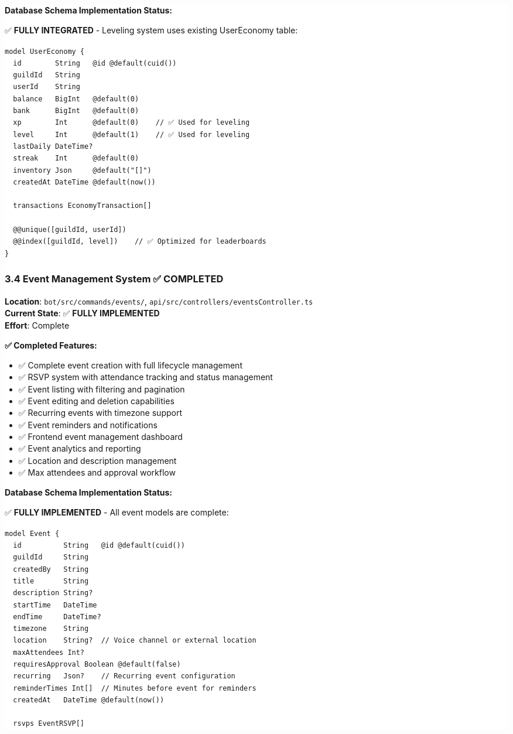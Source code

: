 **Database Schema Implementation Status:**

✅ **FULLY INTEGRATED** - Leveling system uses existing UserEconomy table:

```prisma
model UserEconomy {
  id        String   @id @default(cuid())
  guildId   String
  userId    String
  balance   BigInt   @default(0)
  bank      BigInt   @default(0)
  xp        Int      @default(0)    // ✅ Used for leveling
  level     Int      @default(1)    // ✅ Used for leveling
  lastDaily DateTime?
  streak    Int      @default(0)
  inventory Json     @default("[]")
  createdAt DateTime @default(now())

  transactions EconomyTransaction[]

  @@unique([guildId, userId])
  @@index([guildId, level])    // ✅ Optimized for leaderboards
}
```

### 3.4 **Event Management System** ✅ **COMPLETED**

**Location**: `bot/src/commands/events/`, `api/src/controllers/eventsController.ts`  
**Current State**: ✅ **FULLY IMPLEMENTED**  
**Effort**: Complete

**✅ Completed Features:**

- ✅ Complete event creation with full lifecycle management
- ✅ RSVP system with attendance tracking and status management
- ✅ Event listing with filtering and pagination
- ✅ Event editing and deletion capabilities
- ✅ Recurring events with timezone support
- ✅ Event reminders and notifications
- ✅ Frontend event management dashboard
- ✅ Event analytics and reporting
- ✅ Location and description management
- ✅ Max attendees and approval workflow

**Database Schema Implementation Status:**

✅ **FULLY IMPLEMENTED** - All event models are complete:

```prisma
model Event {
  id          String   @id @default(cuid())
  guildId     String
  createdBy   String
  title       String
  description String?
  startTime   DateTime
  endTime     DateTime?
  timezone    String
  location    String?  // Voice channel or external location
  maxAttendees Int?
  requiresApproval Boolean @default(false)
  recurring   Json?    // Recurring event configuration
  reminderTimes Int[]  // Minutes before event for reminders
  createdAt   DateTime @default(now())

  rsvps EventRSVP[]

```
